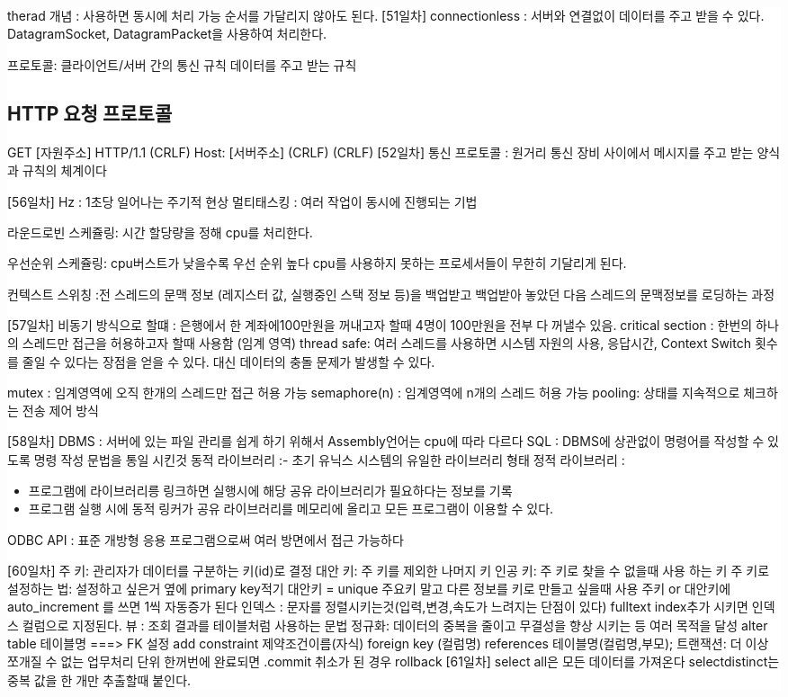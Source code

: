 therad 개념 : 사용하면 동시에 처리 가능 순서를 가달리지 않아도 된다. 
[51일차]
connectionless : 서버와 연결없이 데이터를 주고 받을 수 있다.
DatagramSocket, DatagramPacket을 사용하여 처리한다.

프로토콜: 클라이언트/서버 간의 통신 규칙
          데이터를 주고 받는 규칙

 HTTP 요청 프로토콜
 --------------------------------
 GET [자원주소] HTTP/1.1 (CRLF)
 Host: [서버주소] (CRLF)
 (CRLF)
[52일차]
통신 프로토콜 : 원거리 통신 장비 사이에서 메시지를 주고 받는 양식과 규칙의 체계이다

[56일차]
Hz : 1초당 일어나는 주기적 현상
멀티태스킹 : 여러 작업이 동시에 진행되는 기법

라운드로빈 스케쥴링: 시간 할당량을 정해 cpu를 처리한다.

우선순위 스케쥴링: cpu버스트가 낮을수록 우선 순위 높다 
cpu를 사용하지 못하는 프로세서들이 무한히 기달리게 된다.

컨텍스트 스위칭 :전 스레드의 문맥 정보 (레지스터 값, 실행중인 스택 정보 등)을 백업받고 백업받아 놓았던 다음 스레드의 문맥정보를 로딩하는 과정

[57일차]
비동기 방식으로 할떄 : 은행에서 한 계좌에100만원을 꺼내고자 할때 
 4명이 100만원을 전부 다 꺼낼수 있음.
 critical section : 한번의 하나의 스레드만 접근을 허용하고자 할때 사용함
 (임계 영역)
 thread safe: 여러 스레드를 사용하면 시스템 자원의 사용, 응답시간, Context Switch 횟수를 줄일 수 있다는 장점을 얻을 수 있다. 대신 데이터의 충돌 문제가 발생할 수 있다.

 mutex : 임계영역에 오직 한개의 스레드만 접근 허용 가능
 semaphore(n) : 임계영역에 n개의 스레드 허용 가능
 pooling: 상태를 지속적으로 체크하는 전송 제어 방식

 [58일차]
 DBMS : 서버에 있는 파일 관리를 쉽게 하기 위해서 
 Assembly언어는 cpu에 따라 다르다
 SQL : DBMS에 상관없이 명령어를 작성할 수 있도록 명령 작성 문법을 통일 시킨것
동적 라이브러리 :- 초기 유닉스 시스템의 유일한 라이브러리 형태
정적 라이브러리 :
- 프로그램에 라이브러리릉 링크하면 실행시에 해당 공유 라이브러리가 필요하다는 정보를 기록
- 프로그램 실행 시에 동적 링커가 공유 라이브러리를 메모리에 올리고 모든 프로그램이 이용할 수 있다.

ODBC API : 표준 개방형 응용 프로그램으로써 여러 방면에서 접근 가능하다


[60일차]
주 키: 관리자가 데이터를 구분하는 키(id)로 결정
대안 키: 주 키를 제외한 나머지 키
인공 키: 주 키로 찾을 수 없을때 사용 하는 키
주 키로 설정하는 법: 설정하고 싶은거 옆에 primary key적기
대안키 = unique 주요키 말고 다른 정보를 키로 만들고 싶을때 사용
주키 or 대안키에 auto_increment 를 쓰면 1씩 자동증가 된다
인덱스 : 문자를 정렬시키는것(입력,변경,속도가 느려지는 단점이 있다)
fulltext index추가 시키면 인덱스 컬럼으로 지정된다.
뷰 : 조회 결과를 테이블처럼 사용하는 문법
정규화: 데이터의 중복을 줄이고 무결성을 향상 시키는 등 여러 목적을 달성 
alter table 테이블명   ===> FK 설정
    add constraint 제약조건이름(자식) foreign key (컬럼명) references 테이블명(컬럼명,부모);
트랜잭션: 더 이상 쪼개질 수 없는 업무처리 단위 
한꺼번에 완료되면 .commit 취소가 된 경우 rollback
[61일차]
select all은 모든 데이터를 가져온다 
selectdistinct는 중복 값을 한 개만 추출할때 붙인다.